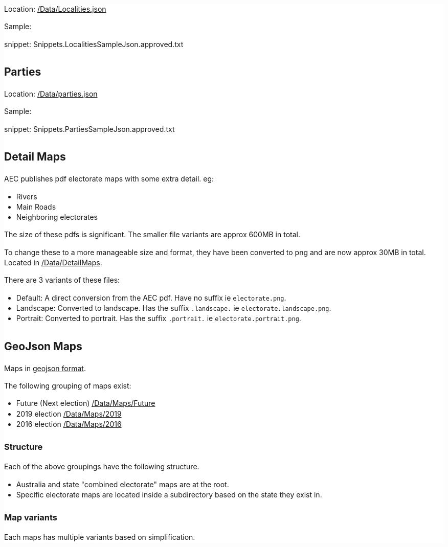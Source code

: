 Location: [/Data/Localities.json](/Data/Localities.json)

Sample:

snippet: Snippets.LocalitiesSampleJson.approved.txt


## Parties

Location: [/Data/parties.json](/Data/parties.json)

Sample:

snippet: Snippets.PartiesSampleJson.approved.txt


## Detail Maps

AEC publishes pdf electorate maps with some extra detail. eg:

 * Rivers
 * Main Roads
 * Neighboring electorates

The size of these pdfs is significant. The smaller file variants are approx 600MB in total.

To change these to a more manageable size and format, they have been converted to png and are now approx 30MB in total. Located in [/Data/DetailMaps](/Data/DetailMaps).

There are 3 variants of these files:

 * Default: A direct conversion from the AEC pdf. Have no suffix ie `electorate.png`.
 * Landscape: Converted to landscape. Has the suffix `.landscape.` ie `electorate.landscape.png`.
 * Portrait: Converted to portrait. Has the suffix `.portrait.` ie `electorate.portrait.png`.


## GeoJson Maps

Maps in [geojson format](http://geojson.org/).

The following grouping of maps exist:

 * Future (Next election) [/Data/Maps/Future](/Data/Maps/Future)
 * 2019 election [/Data/Maps/2019](/Data/Maps/2019)
 * 2016 election [/Data/Maps/2016](/Data/Maps/2016)


### Structure

Each of the above groupings have the following structure.

 * Australia and state "combined electorate" maps are at the root.
 * Specific electorate maps are located inside a subdirectory based on the state they exist in.


### Map variants

Each maps has multiple variants based on simplification.
